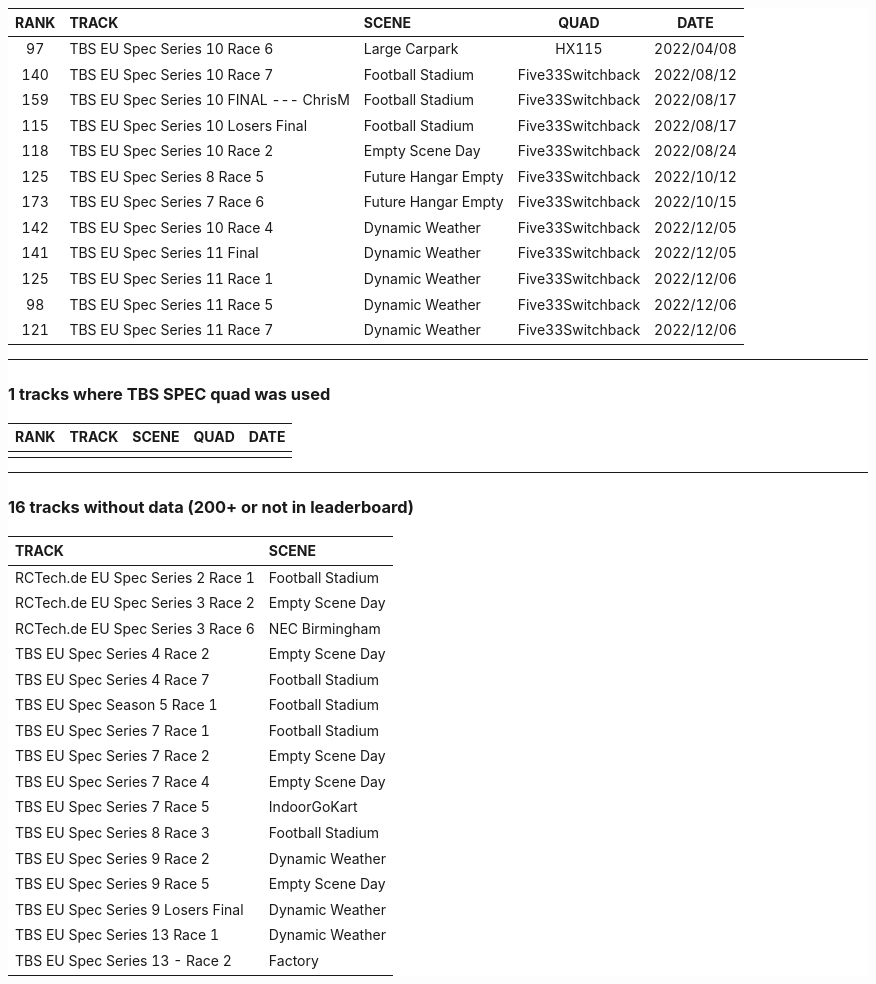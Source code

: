 |RANK|TRACK|SCENE|QUAD|DATE|
|:---:|:---|:---|:---:|:---:|
|97|TBS EU Spec Series 10 Race 6|Large Carpark|HX115|2022/04/08|
|140|TBS EU Spec Series 10 Race 7|Football Stadium|Five33Switchback|2022/08/12|
|159|TBS EU Spec Series 10 FINAL --- ChrisM|Football Stadium|Five33Switchback|2022/08/17|
|115|TBS EU Spec Series 10 Losers Final|Football Stadium|Five33Switchback|2022/08/17|
|118|TBS EU Spec Series 10 Race 2|Empty Scene Day|Five33Switchback|2022/08/24|
|125|TBS EU Spec Series 8 Race 5|Future Hangar Empty|Five33Switchback|2022/10/12|
|173|TBS EU Spec Series 7 Race 6|Future Hangar Empty|Five33Switchback|2022/10/15|
|142|TBS EU Spec Series 10 Race 4|Dynamic Weather|Five33Switchback|2022/12/05|
|141|TBS EU Spec Series 11 Final|Dynamic Weather|Five33Switchback|2022/12/05|
|125|TBS EU Spec Series 11 Race 1|Dynamic Weather|Five33Switchback|2022/12/06|
|98|TBS EU Spec Series 11 Race 5|Dynamic Weather|Five33Switchback|2022/12/06|
|121|TBS EU Spec Series 11 Race 7|Dynamic Weather|Five33Switchback|2022/12/06|
---
### 1 tracks where TBS SPEC quad was used
|RANK|TRACK|SCENE|QUAD|DATE|
|:---:|:---|:---|:---:|:---:|
||||||
---
### 16 tracks without data (200+ or not in leaderboard)
|TRACK|SCENE|
|:---|:---|
|RCTech.de EU Spec Series 2 Race 1|Football Stadium|
|RCTech.de EU Spec Series 3 Race 2|Empty Scene Day|
|RCTech.de EU Spec Series 3 Race 6|NEC Birmingham|
|TBS EU Spec Series 4 Race 2|Empty Scene Day|
|TBS EU Spec Series 4 Race 7|Football Stadium|
|TBS EU Spec Season 5 Race 1|Football Stadium|
|TBS EU Spec Series 7 Race 1|Football Stadium|
|TBS EU Spec Series 7 Race 2|Empty Scene Day|
|TBS EU Spec Series 7 Race 4|Empty Scene Day|
|TBS EU Spec Series 7 Race 5|IndoorGoKart|
|TBS EU Spec Series 8 Race 3|Football Stadium|
|TBS EU Spec Series 9 Race 2|Dynamic Weather|
|TBS EU Spec Series 9 Race 5|Empty Scene Day|
|TBS EU Spec Series 9 Losers Final|Dynamic Weather|
|TBS EU Spec Series 13 Race 1|Dynamic Weather|
|TBS EU Spec Series 13 - Race 2|Factory|
